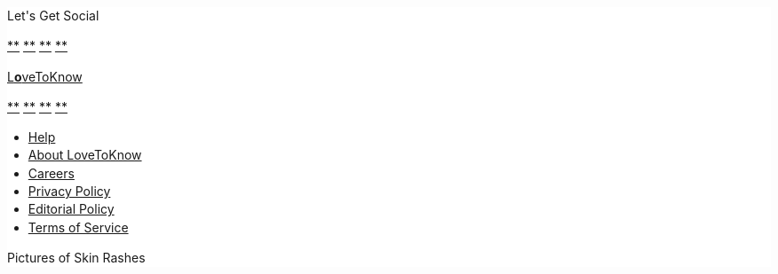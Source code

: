 Let's Get Social

[**](https://www.facebook.com/LoveToKnow) [**](https://twitter.com/lovetoknow) [**](https://www.pinterest.com/lovetoknow/) [**](https://plus.google.com/+Lovetoknow)

<a href="http://www.lovetoknow.com" class="logo">L<strong>o</strong>veToKnow</a>

[**](https://www.facebook.com/LoveToKnow) [**](https://twitter.com/lovetoknow) [**](https://www.pinterest.com/lovetoknow/) [**](https://plus.google.com/+Lovetoknow)

-   [Help](http://www.lovetoknow.com/wiki-help.htm)
-   [About LoveToKnow](http://www.lovetoknow.com/about-lovetoknow.htm)
-   [Careers](http://www.lovetoknow.com/Careers/careers.html)
-   [Privacy Policy](http://www.lovetoknow.com/lovetoknow-privacy-policy.htm)
-   [Editorial Policy](http://www.lovetoknow.com/Editorial-Policy.html)
-   [Terms of Service](http://www.lovetoknow.com/disclaimers.htm)

<a href="http://www.lovetoknow.com/" class="floating-header-heart"></a>

<span>Pictures of Skin Rashes</span>


